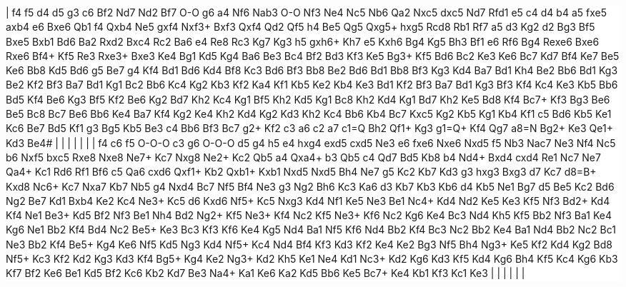 | f4 f5 d4 d5 g3 c6 Bf2 Nd7 Nd2 Bf7 O-O g6 a4 Nf6 Nab3 O-O Nf3 Ne4 Nc5 Nb6 Qa2 Nxc5 dxc5 Nd7 Rfd1 e5 c4 d4 b4 a5 fxe5 axb4 e6 Bxe6 Qb1 f4 Qxb4 Ne5 gxf4 Nxf3+ Bxf3 Qxf4 Qd2 Qf5 h4 Be5 Qg5 Qxg5+ hxg5 Rcd8 Rb1 Rf7 a5 d3 Kg2 d2 Bg3 Bf5 Bxe5 Bxb1 Bd6 Ba2 Rxd2 Bxc4 Rc2 Ba6 e4 Re8 Rc3 Kg7 Kg3 h5 gxh6+ Kh7 e5 Kxh6 Bg4 Kg5 Bh3 Bf1 e6 Rf6 Bg4 Rexe6 Bxe6 Rxe6 Bf4+ Kf5 Re3 Rxe3+ Bxe3 Ke4 Bg1 Kd5 Kg4 Ba6 Be3 Bc4 Bf2 Bd3 Kf3 Ke5 Bg3+ Kf5 Bd6 Bc2 Ke3 Ke6 Bc7 Kd7 Bf4 Ke7 Be5 Ke6 Bb8 Kd5 Bd6 g5 Be7 g4 Kf4 Bd1 Bd6 Kd4 Bf8 Kc3 Bd6 Bf3 Bb8 Be2 Bd6 Bd1 Bb8 Bf3 Kg3 Kd4 Ba7 Bd1 Kh4 Be2 Bb6 Bd1 Kg3 Be2 Kf2 Bf3 Ba7 Bd1 Kg1 Bc2 Bb6 Kc4 Kg2 Kb3 Kf2 Ka4 Kf1 Kb5 Ke2 Kb4 Ke3 Bd1 Kf2 Bf3 Ba7 Bd1 Kg3 Bf3 Kf4 Kc4 Ke3 Kb5 Bb6 Bd5 Kf4 Be6 Kg3 Bf5 Kf2 Be6 Kg2 Bd7 Kh2 Kc4 Kg1 Bf5 Kh2 Kd5 Kg1 Bc8 Kh2 Kd4 Kg1 Bd7 Kh2 Ke5 Bd8 Kf4 Bc7+ Kf3 Bg3 Be6 Be5 Bc8 Bc7 Be6 Bb6 Ke4 Ba7 Kf4 Kg2 Ke4 Kh2 Kd4 Kg2 Kd3 Kh2 Kc4 Bb6 Kb4 Bc7 Kxc5 Kg2 Kb5 Kg1 Kb4 Kf1 c5 Bd6 Kb5 Ke1 Kc6 Be7 Bd5 Kf1 g3 Bg5 Kb5 Be3 c4 Bb6 Bf3 Bc7 g2+ Kf2 c3 a6 c2 a7 c1=Q Bh2 Qf1+ Kg3 g1=Q+ Kf4 Qg7 a8=N Bg2+ Ke3 Qe1+ Kd3 Be4# |  |  |  |  |  |
| f4 c6 f5 O-O-O c3 g6 O-O-O d5 g4 h5 e4 hxg4 exd5 cxd5 Ne3 e6 fxe6 Nxe6 Nxd5 f5 Nb3 Nac7 Ne3 Nf4 Nc5 b6 Nxf5 bxc5 Rxe8 Nxe8 Ne7+ Kc7 Nxg8 Ne2+ Kc2 Qb5 a4 Qxa4+ b3 Qb5 c4 Qd7 Bd5 Kb8 b4 Nd4+ Bxd4 cxd4 Re1 Nc7 Ne7 Qa4+ Kc1 Rd6 Rf1 Bf6 c5 Qa6 cxd6 Qxf1+ Kb2 Qxb1+ Kxb1 Nxd5 Nxd5 Bh4 Ne7 g5 Kc2 Kb7 Kd3 g3 hxg3 Bxg3 d7 Kc7 d8=B+ Kxd8 Nc6+ Kc7 Nxa7 Kb7 Nb5 g4 Nxd4 Bc7 Nf5 Bf4 Ne3 g3 Ng2 Bh6 Kc3 Ka6 d3 Kb7 Kb3 Kb6 d4 Kb5 Ne1 Bg7 d5 Be5 Kc2 Bd6 Ng2 Be7 Kd1 Bxb4 Ke2 Kc4 Ne3+ Kc5 d6 Kxd6 Nf5+ Kc5 Nxg3 Kd4 Nf1 Ke5 Ne3 Be1 Nc4+ Kd4 Nd2 Ke5 Ke3 Kf5 Nf3 Bd2+ Kd4 Kf4 Ne1 Be3+ Kd5 Bf2 Nf3 Be1 Nh4 Bd2 Ng2+ Kf5 Ne3+ Kf4 Nc2 Kf5 Ne3+ Kf6 Nc2 Kg6 Ke4 Bc3 Nd4 Kh5 Kf5 Bb2 Nf3 Ba1 Ke4 Kg6 Ne1 Bb2 Kf4 Bd4 Nc2 Be5+ Ke3 Bc3 Kf3 Kf6 Ke4 Kg5 Nd4 Ba1 Nf5 Kf6 Nd4 Bb2 Kf4 Bc3 Nc2 Bb2 Ke4 Ba1 Nd4 Bb2 Nc2 Bc1 Ne3 Bb2 Kf4 Be5+ Kg4 Ke6 Nf5 Kd5 Ng3 Kd4 Nf5+ Kc4 Nd4 Bf4 Kf3 Kd3 Kf2 Ke4 Ke2 Bg3 Nf5 Bh4 Ng3+ Ke5 Kf2 Kd4 Kg2 Bd8 Nf5+ Kc3 Kf2 Kd2 Kg3 Kd3 Kf4 Bg5+ Kg4 Ke2 Ng3+ Kd2 Kh5 Ke1 Ne4 Kd1 Nc3+ Kd2 Kg6 Kd3 Kf5 Kd4 Kg6 Bh4 Kf5 Kc4 Kg6 Kb3 Kf7 Bf2 Ke6 Be1 Kd5 Bf2 Kc6 Kb2 Kd7 Be3 Na4+ Ka1 Ke6 Ka2 Kd5 Bb6 Ke5 Bc7+ Ke4 Kb1 Kf3 Kc1 Ke3 |  |  |  |  |  |
